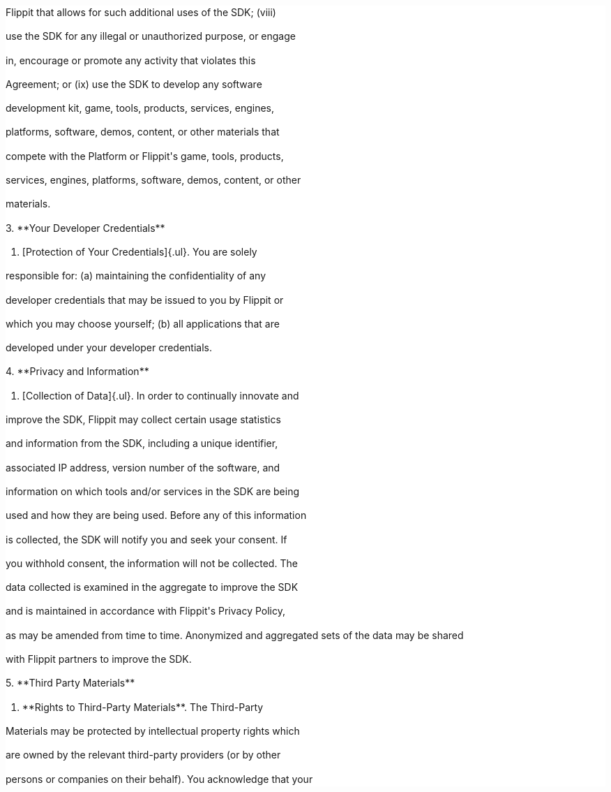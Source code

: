 Flippit that allows for such additional uses of the SDK; (viii)

use the SDK for any illegal or unauthorized purpose, or engage

in, encourage or promote any activity that violates this

Agreement; or (ix) use the SDK to develop any software

development kit, game, tools, products, services, engines,

platforms, software, demos, content, or other materials that

compete with the Platform or Flippit's game, tools, products,

services, engines, platforms, software, demos, content, or other

materials.

3\.  \*\*Your Developer Credentials\*\*

1. [Protection of Your Credentials]{.ul}. You are solely

responsible for: (a) maintaining the confidentiality of any

developer credentials that may be issued to you by Flippit or

which you may choose yourself; (b) all applications that are

developed under your developer credentials.

4\.  \*\*Privacy and Information\*\*

1. [Collection of Data]{.ul}. In order to continually innovate and

improve the SDK, Flippit may collect certain usage statistics

and information from the SDK, including a unique identifier,

associated IP address, version number of the software, and

information on which tools and/or services in the SDK are being

used and how they are being used. Before any of this information

is collected, the SDK will notify you and seek your consent. If

you withhold consent, the information will not be collected. The

data collected is examined in the aggregate to improve the SDK

and is maintained in accordance with Flippit's Privacy Policy,

as may be amended from time to time. Anonymized and aggregated sets of the data may be shared

with Flippit partners to improve the SDK.

5\.  \*\*Third Party Materials\*\*

1. \*\*Rights to Third-Party Materials\*\*. The Third-Party

Materials may be protected by intellectual property rights which

are owned by the relevant third-party providers (or by other

persons or companies on their behalf). You acknowledge that your
